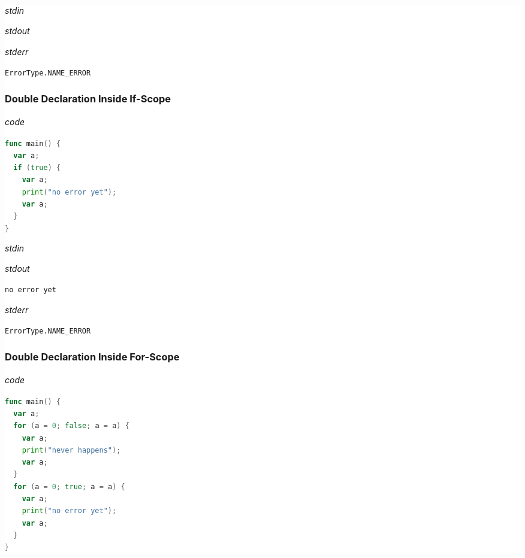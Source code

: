 *stdin*
```
```

*stdout*
```
```

*stderr*
```
ErrorType.NAME_ERROR
```

### Double Declaration Inside If-Scope

*code*
```go
func main() {
  var a;
  if (true) {
    var a;
    print("no error yet");
    var a;
  }
}
```

*stdin*
```
```

*stdout*
```
no error yet
```

*stderr*
```
ErrorType.NAME_ERROR
```

### Double Declaration Inside For-Scope

*code*
```go
func main() {
  var a;
  for (a = 0; false; a = a) {
    var a;
    print("never happens");
    var a;
  }
  for (a = 0; true; a = a) {
    var a;
    print("no error yet");
    var a;
  }
}
```
